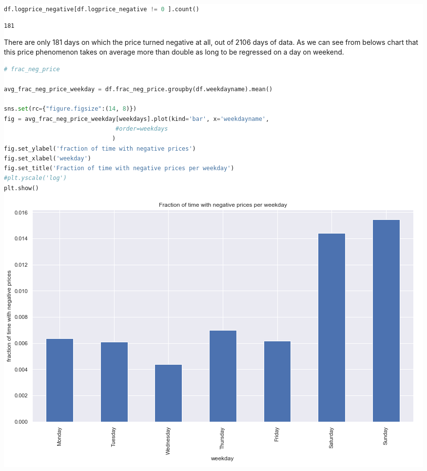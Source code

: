 


```python
df.logprice_negative[df.logprice_negative != 0 ].count()
```




    181



There are only 181 days on which the price turned negative at all, out of 2106 days of data. As we can see from belows chart that this price phenomenon takes on average more than double as long to be regressed on a day on weekend.


```python
# frac_neg_price

avg_frac_neg_price_weekday = df.frac_neg_price.groupby(df.weekdayname).mean()

sns.set(rc={"figure.figsize":(14, 8)})
fig = avg_frac_neg_price_weekday[weekdays].plot(kind='bar', x='weekdayname',
                                #order=weekdays
                               )
fig.set_ylabel('fraction of time with negative prices')
fig.set_xlabel('weekday')
fig.set_title('Fraction of time with negative prices per weekday')
#plt.yscale('log')
plt.show()
```


    
![png](/blog/competition-datacamp-australian-energy-prices_files/competition-datacamp-australian-energy-prices_20_0.png)
    